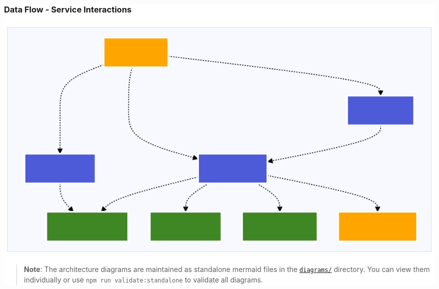 ### Data Flow - Service Interactions
![Data Flow Diagram](./diagrams/05-data-flow.svg)

> **Note**: The architecture diagrams are maintained as standalone mermaid files in the [`diagrams/`](./diagrams/) directory. You can view them individually or use `npm run validate:standalone` to validate all diagrams.